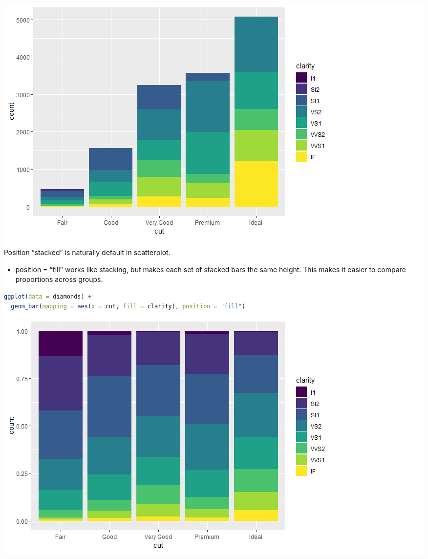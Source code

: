 ![](02-visualisation_files/figure-gfm/unnamed-chunk-39-1.png)

Position “stacked” is naturally default in scatterplot.

  - position = “fill” works like stacking, but makes each set of stacked
    bars the same height. This makes it easier to compare proportions
    across groups.



``` r
ggplot(data = diamonds) + 
  geom_bar(mapping = aes(x = cut, fill = clarity), position = "fill")
```

![](02-visualisation_files/figure-gfm/unnamed-chunk-40-1.png)
